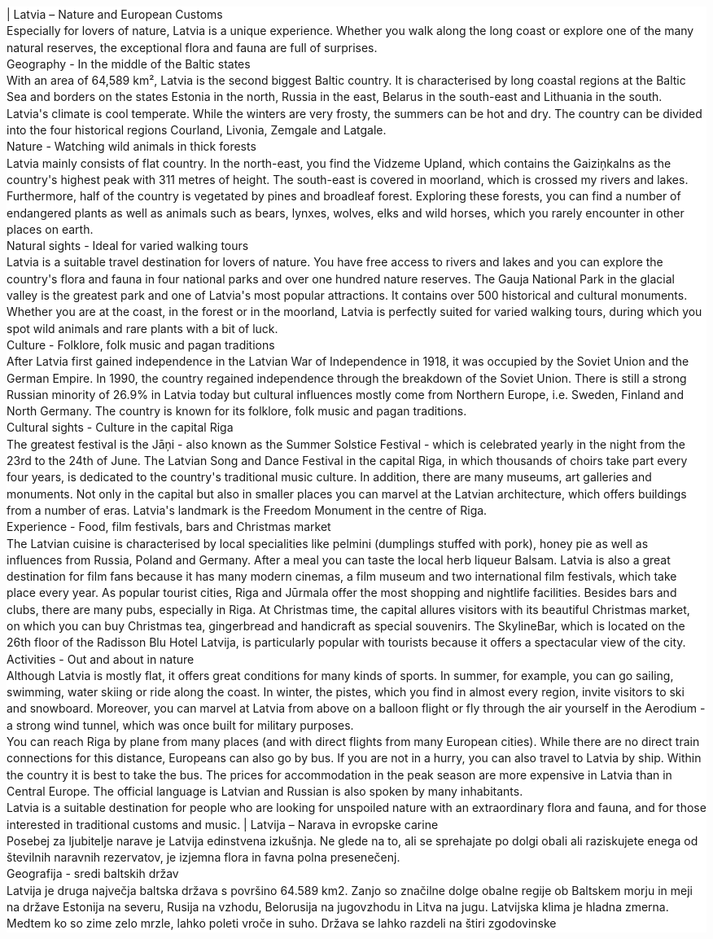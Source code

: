 | Latvia – Nature and European Customs<br/>Especially for lovers of nature, Latvia is a unique experience. Whether you walk along the long coast or explore one of the many natural reserves, the exceptional flora and fauna are full of surprises.<br/>Geography - In the middle of the Baltic states<br/>With an area of 64,589 km², Latvia is the second biggest Baltic country. It is characterised by long coastal regions at the Baltic Sea and borders on the states Estonia in the north, Russia in the east, Belarus in the south-east and Lithuania in the south. Latvia's climate is cool temperate. While the winters are very frosty, the summers can be hot and dry. The country can be divided into the four historical regions Courland, Livonia, Zemgale and Latgale.<br/>Nature - Watching wild animals in thick forests<br/>Latvia mainly consists of flat country. In the north-east, you find the Vidzeme Upland, which contains the Gaiziņkalns as the country's highest peak with 311 metres of height. The south-east is covered in moorland, which is crossed my rivers and lakes. Furthermore, half of the country is vegetated by pines and broadleaf forest. Exploring these forests, you can find a number of endangered plants as well as animals such as bears, lynxes, wolves, elks and wild horses, which you rarely encounter in other places on earth.<br/>Natural sights - Ideal for varied walking tours<br/>Latvia is a suitable travel destination for lovers of nature. You have free access to rivers and lakes and you can explore the country's flora and fauna in four national parks and over one hundred nature reserves. The Gauja National Park in the glacial valley is the greatest park and one of Latvia's most popular attractions. It contains over 500 historical and cultural monuments. Whether you are at the coast, in the forest or in the moorland, Latvia is perfectly suited for varied walking tours, during which you spot wild animals and rare plants with a bit of luck.<br/>Culture - Folklore, folk music and pagan traditions<br/>After Latvia first gained independence in the Latvian War of Independence in 1918, it was occupied by the Soviet Union and the German Empire. In 1990, the country regained independence through the breakdown of the Soviet Union. There is still a strong Russian minority of 26.9% in Latvia today but cultural influences mostly come from Northern Europe, i.e. Sweden, Finland and North Germany. The country is known for its folklore, folk music and pagan traditions.<br/>Cultural sights - Culture in the capital Riga<br/>The greatest festival is the Jāņi - also known as the Summer Solstice Festival - which is celebrated yearly in the night from the 23rd to the 24th of June. The Latvian Song and Dance Festival in the capital Riga, in which thousands of choirs take part every four years, is dedicated to the country's traditional music culture. In addition, there are many museums, art galleries and monuments. Not only in the capital but also in smaller places you can marvel at the Latvian architecture, which offers buildings from a number of eras. Latvia's landmark is the Freedom Monument in the centre of Riga.<br/>Experience - Food, film festivals, bars and Christmas market<br/>The Latvian cuisine is characterised by local specialities like pelmini (dumplings stuffed with pork), honey pie as well as influences from Russia, Poland and Germany. After a meal you can taste the local herb liqueur Balsam. Latvia is also a great destination for film fans because it has many modern cinemas, a film museum and two international film festivals, which take place every year. As popular tourist cities, Riga and Jūrmala offer the most shopping and nightlife facilities. Besides bars and clubs, there are many pubs, especially in Riga. At Christmas time, the capital allures visitors with its beautiful Christmas market, on which you can buy Christmas tea, gingerbread and handicraft as special souvenirs. The SkylineBar, which is located on the 26th floor of the Radisson Blu Hotel Latvija, is particularly popular with tourists because it offers a spectacular view of the city.<br/>Activities - Out and about in nature<br/>Although Latvia is mostly flat, it offers great conditions for many kinds of sports. In summer, for example, you can go sailing, swimming, water skiing or ride along the coast. In winter, the pistes, which you find in almost every region, invite visitors to ski and snowboard. Moreover, you can marvel at Latvia from above on a balloon flight or fly through the air yourself in the Aerodium - a strong wind tunnel, which was once built for military purposes.<br/>You can reach Riga by plane from many places (and with direct flights from many European cities). While there are no direct train connections for this distance, Europeans can also go by bus. If you are not in a hurry, you can also travel to Latvia by ship. Within the country it is best to take the bus. The prices for accommodation in the peak season are more expensive in Latvia than in Central Europe. The official language is Latvian and Russian is also spoken by many inhabitants.<br/>Latvia is a suitable destination for people who are looking for unspoiled nature with an extraordinary flora and fauna, and for those interested in traditional customs and music. | Latvija – Narava in evropske carine<br/>Posebej za ljubitelje narave je Latvija edinstvena izkušnja. Ne glede na to, ali se sprehajate po dolgi obali ali raziskujete enega od številnih naravnih rezervatov, je izjemna flora in favna polna presenečenj.<br/>Geografija - sredi baltskih držav<br/>Latvija je druga največja baltska država s površino 64.589 km2. Zanjo so značilne dolge obalne regije ob Baltskem morju in meji na države Estonija na severu, Rusija na vzhodu, Belorusija na jugovzhodu in Litva na jugu. Latvijska klima je hladna zmerna. Medtem ko so zime zelo mrzle, lahko poleti vroče in suho. Država se lahko razdeli na štiri zgodovinske